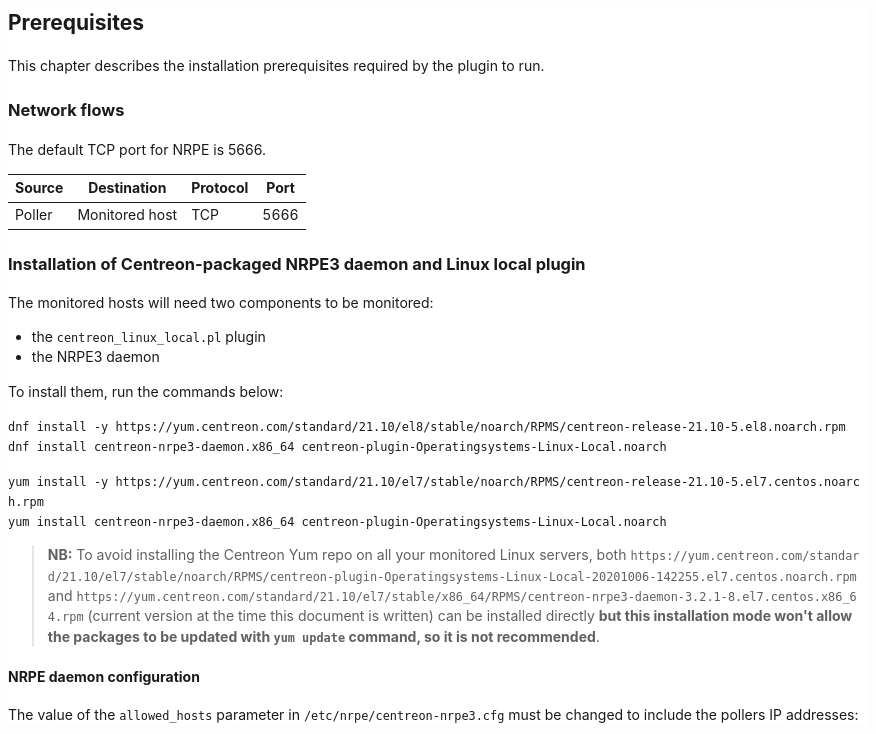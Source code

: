 </TabItem>
</Tabs>

## Prerequisites

This chapter describes the installation prerequisites required by the plugin to run.

### Network flows

The default TCP port for NRPE is 5666.

| Source | Destination    | Protocol | Port |
| ------ | -------------- | -------- | ---- |
| Poller | Monitored host | TCP      | 5666 |

### Installation of Centreon-packaged NRPE3 daemon and Linux local plugin

The monitored hosts will need two components to be monitored:

* the `centreon_linux_local.pl` plugin
* the NRPE3 daemon

To install them, run the commands below:

<Tabs groupId="sync">
<TabItem value="RHEL / CentOS / Oracle Linux 8" label="RHEL / CentOS / Oracle Linux 8">

```shell
dnf install -y https://yum.centreon.com/standard/21.10/el8/stable/noarch/RPMS/centreon-release-21.10-5.el8.noarch.rpm
dnf install centreon-nrpe3-daemon.x86_64 centreon-plugin-Operatingsystems-Linux-Local.noarch
```

</TabItem>
<TabItem value="CentOS 7" label="CentOS 7">

```shell
yum install -y https://yum.centreon.com/standard/21.10/el7/stable/noarch/RPMS/centreon-release-21.10-5.el7.centos.noarch.rpm
yum install centreon-nrpe3-daemon.x86_64 centreon-plugin-Operatingsystems-Linux-Local.noarch
```

</TabItem>
</Tabs>

> **NB:** To avoid installing the Centreon Yum repo on all your monitored Linux servers, both `https://yum.centreon.com/standard/21.10/el7/stable/noarch/RPMS/centreon-plugin-Operatingsystems-Linux-Local-20201006-142255.el7.centos.noarch.rpm` and `https://yum.centreon.com/standard/21.10/el7/stable/x86_64/RPMS/centreon-nrpe3-daemon-3.2.1-8.el7.centos.x86_64.rpm` (current version at the time this document is written) can be installed directly **but this installation mode won't allow the packages to be updated with `yum update` command, so it is not recommended**.

#### NRPE daemon configuration

The value of the `allowed_hosts` parameter in `/etc/nrpe/centreon-nrpe3.cfg` must be changed to include the pollers IP addresses:
